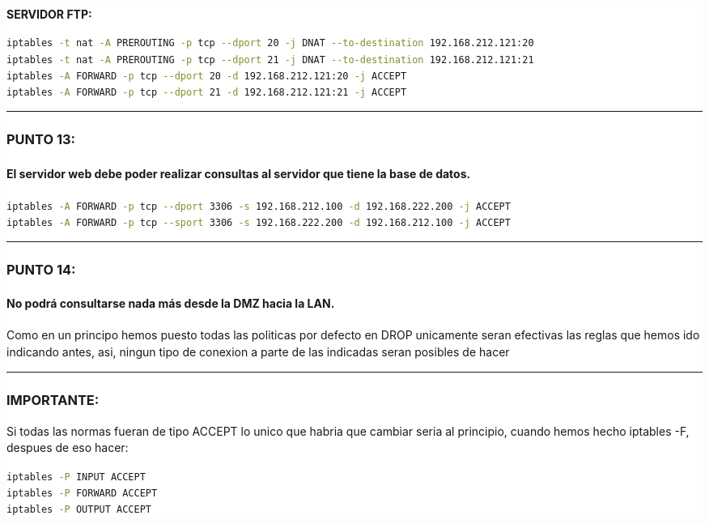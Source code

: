 **SERVIDOR FTP:**
```bash
iptables -t nat -A PREROUTING -p tcp --dport 20 -j DNAT --to-destination 192.168.212.121:20
iptables -t nat -A PREROUTING -p tcp --dport 21 -j DNAT --to-destination 192.168.212.121:21
iptables -A FORWARD -p tcp --dport 20 -d 192.168.212.121:20 -j ACCEPT
iptables -A FORWARD -p tcp --dport 21 -d 192.168.212.121:21 -j ACCEPT
```
---

### PUNTO 13:
#### El servidor web debe poder realizar consultas al servidor que tiene la base de datos.
```bash
iptables -A FORWARD -p tcp --dport 3306 -s 192.168.212.100 -d 192.168.222.200 -j ACCEPT
iptables -A FORWARD -p tcp --sport 3306 -s 192.168.222.200 -d 192.168.212.100 -j ACCEPT
```

---
### PUNTO 14:
#### No podrá consultarse nada más desde la DMZ hacia la LAN.

Como en un principo hemos puesto todas las politicas por defecto en DROP unicamente seran efectivas las reglas que hemos ido indicando antes, asi, ningun tipo de conexion a parte de las indicadas seran posibles de hacer

---

### IMPORTANTE:
Si todas las normas fueran de tipo ACCEPT lo unico que habria que cambiar seria al principio, cuando hemos hecho iptables -F, despues de eso hacer:
```bash
iptables -P INPUT ACCEPT
iptables -P FORWARD ACCEPT
iptables -P OUTPUT ACCEPT
```

